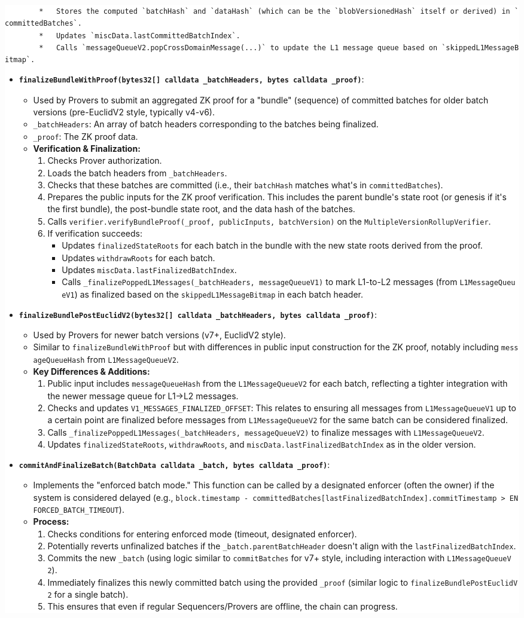             *   Stores the computed `batchHash` and `dataHash` (which can be the `blobVersionedHash` itself or derived) in `committedBatches`.
            *   Updates `miscData.lastCommittedBatchIndex`.
            *   Calls `messageQueueV2.popCrossDomainMessage(...)` to update the L1 message queue based on `skippedL1MessageBitmap`.

*   **`finalizeBundleWithProof(bytes32[] calldata _batchHeaders, bytes calldata _proof)`**:
    *   Used by Provers to submit an aggregated ZK proof for a "bundle" (sequence) of committed batches for older batch versions (pre-EuclidV2 style, typically v4-v6).
    *   `_batchHeaders`: An array of batch headers corresponding to the batches being finalized.
    *   `_proof`: The ZK proof data.
    *   **Verification & Finalization:**
        1.  Checks Prover authorization.
        2.  Loads the batch headers from `_batchHeaders`.
        3.  Checks that these batches are committed (i.e., their `batchHash` matches what's in `committedBatches`).
        4.  Prepares the public inputs for the ZK proof verification. This includes the parent bundle's state root (or genesis if it's the first bundle), the post-bundle state root, and the data hash of the batches.
        5.  Calls `verifier.verifyBundleProof(_proof, publicInputs, batchVersion)` on the `MultipleVersionRollupVerifier`.
        6.  If verification succeeds:
            *   Updates `finalizedStateRoots` for each batch in the bundle with the new state roots derived from the proof.
            *   Updates `withdrawRoots` for each batch.
            *   Updates `miscData.lastFinalizedBatchIndex`.
            *   Calls `_finalizePoppedL1Messages(_batchHeaders, messageQueueV1)` to mark L1-to-L2 messages (from `L1MessageQueueV1`) as finalized based on the `skippedL1MessageBitmap` in each batch header.

*   **`finalizeBundlePostEuclidV2(bytes32[] calldata _batchHeaders, bytes calldata _proof)`**:
    *   Used by Provers for newer batch versions (v7+, EuclidV2 style).
    *   Similar to `finalizeBundleWithProof` but with differences in public input construction for the ZK proof, notably including `messageQueueHash` from `L1MessageQueueV2`.
    *   **Key Differences & Additions:**
        1.  Public input includes `messageQueueHash` from the `L1MessageQueueV2` for each batch, reflecting a tighter integration with the newer message queue for L1->L2 messages.
        2.  Checks and updates `V1_MESSAGES_FINALIZED_OFFSET`: This relates to ensuring all messages from `L1MessageQueueV1` up to a certain point are finalized before messages from `L1MessageQueueV2` for the same batch can be considered finalized.
        3.  Calls `_finalizePoppedL1Messages(_batchHeaders, messageQueueV2)` to finalize messages with `L1MessageQueueV2`.
        4.  Updates `finalizedStateRoots`, `withdrawRoots`, and `miscData.lastFinalizedBatchIndex` as in the older version.

*   **`commitAndFinalizeBatch(BatchData calldata _batch, bytes calldata _proof)`**:
    *   Implements the "enforced batch mode." This function can be called by a designated enforcer (often the owner) if the system is considered delayed (e.g., `block.timestamp - committedBatches[lastFinalizedBatchIndex].commitTimestamp > ENFORCED_BATCH_TIMEOUT`).
    *   **Process:**
        1.  Checks conditions for entering enforced mode (timeout, designated enforcer).
        2.  Potentially reverts unfinalized batches if the `_batch.parentBatchHeader` doesn't align with the `lastFinalizedBatchIndex`.
        3.  Commits the new `_batch` (using logic similar to `commitBatches` for v7+ style, including interaction with `L1MessageQueueV2`).
        4.  Immediately finalizes this newly committed batch using the provided `_proof` (similar logic to `finalizeBundlePostEuclidV2` for a single batch).
        5.  This ensures that even if regular Sequencers/Provers are offline, the chain can progress.
